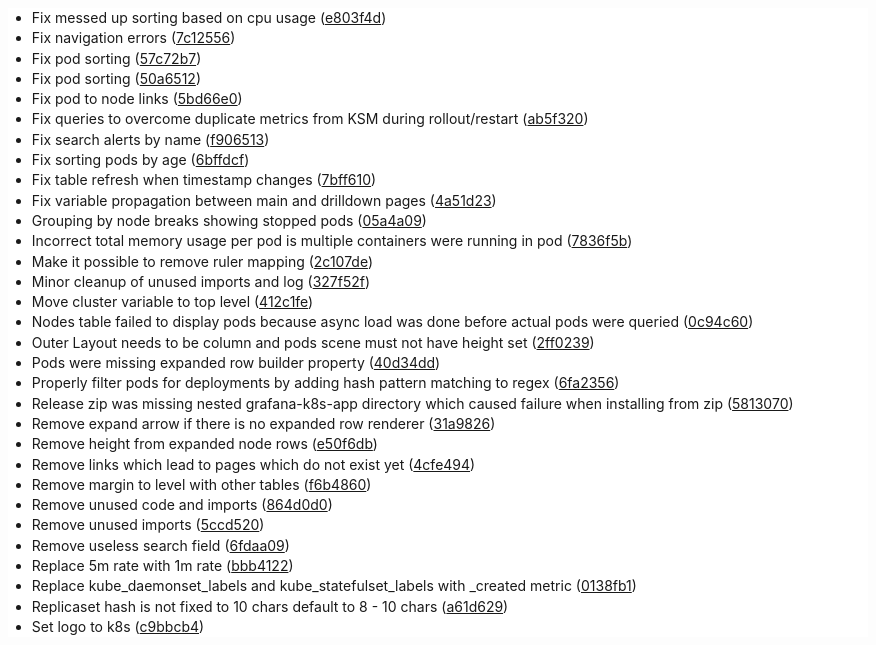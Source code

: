 * Fix messed up sorting based on cpu usage ([e803f4d](https://github.com/mbocek-vw/grafana-k8s-app/commit/e803f4d41171612403d376b38dfb0638d33cd76e))
* Fix navigation errors ([7c12556](https://github.com/mbocek-vw/grafana-k8s-app/commit/7c1255612ca1372d4b139fa1e91a894d5401f3ba))
* Fix pod sorting ([57c72b7](https://github.com/mbocek-vw/grafana-k8s-app/commit/57c72b702633c798bba5819138a3a9a3b803adec))
* Fix pod sorting ([50a6512](https://github.com/mbocek-vw/grafana-k8s-app/commit/50a651206adbf380e01f93ab81a0df3fd8c47d4c))
* Fix pod to node links ([5bd66e0](https://github.com/mbocek-vw/grafana-k8s-app/commit/5bd66e0e876bd8604acc658e29cd03206d91c469))
* Fix queries to overcome duplicate metrics from KSM during rollout/restart ([ab5f320](https://github.com/mbocek-vw/grafana-k8s-app/commit/ab5f3204e81e22172d6818b5e77a1da6a6849fe9))
* Fix search alerts by name ([f906513](https://github.com/mbocek-vw/grafana-k8s-app/commit/f906513e7e15683519f153c4a57edcf22ac41553))
* Fix sorting pods by age ([6bffdcf](https://github.com/mbocek-vw/grafana-k8s-app/commit/6bffdcf4d74392ed8be0979fa25f61f276ad0f08))
* Fix table refresh when timestamp changes ([7bff610](https://github.com/mbocek-vw/grafana-k8s-app/commit/7bff6103cf654b7aef549d4ac062c2965da741de))
* Fix variable propagation between main and drilldown pages ([4a51d23](https://github.com/mbocek-vw/grafana-k8s-app/commit/4a51d23ecdf316856e1863264a01e6bb6c36587e))
* Grouping by node breaks showing stopped pods ([05a4a09](https://github.com/mbocek-vw/grafana-k8s-app/commit/05a4a09afe9200ce1882e6392b4c8ab90f184094))
* Incorrect total memory usage per pod is multiple containers were running in pod ([7836f5b](https://github.com/mbocek-vw/grafana-k8s-app/commit/7836f5bc75bb2660c6b55374e32c29280384cd88))
* Make it possible to remove ruler mapping ([2c107de](https://github.com/mbocek-vw/grafana-k8s-app/commit/2c107dec38577b9c293f833afc82cdb46eaf5ccd))
* Minor cleanup of unused imports and log ([327f52f](https://github.com/mbocek-vw/grafana-k8s-app/commit/327f52f6001a398a2af215ce3bc1012d594a686e))
* Move cluster variable to top level ([412c1fe](https://github.com/mbocek-vw/grafana-k8s-app/commit/412c1feea14656d11b666d4b6ba3b5c1d69952ee))
* Nodes table failed to display pods because async load was done before actual pods were queried ([0c94c60](https://github.com/mbocek-vw/grafana-k8s-app/commit/0c94c6054a6f30e247d7d02acf2e8beffdeabaf4))
* Outer Layout needs to be column and pods scene must not have height set ([2ff0239](https://github.com/mbocek-vw/grafana-k8s-app/commit/2ff0239e5330847f7ae89d3be601f0d25706019b))
* Pods were missing expanded row builder property ([40d34dd](https://github.com/mbocek-vw/grafana-k8s-app/commit/40d34ddb42ef39aa1a0660ffc0589a3198d49b81))
* Properly filter pods for deployments by adding hash pattern matching to regex ([6fa2356](https://github.com/mbocek-vw/grafana-k8s-app/commit/6fa2356717de397558a136d26592b785948f9417))
* Release zip was missing nested grafana-k8s-app directory which caused failure when installing from zip ([5813070](https://github.com/mbocek-vw/grafana-k8s-app/commit/5813070c4a94d07f75773b7eded754f6489a4ae0))
* Remove expand arrow if there is no expanded row renderer ([31a9826](https://github.com/mbocek-vw/grafana-k8s-app/commit/31a9826219e330092e40c64006c8e9081b4a3ed3))
* Remove height from expanded node rows ([e50f6db](https://github.com/mbocek-vw/grafana-k8s-app/commit/e50f6dbd35169a07288fc3ccaf9adf505bcac40f))
* Remove links which lead to pages which do not exist yet ([4cfe494](https://github.com/mbocek-vw/grafana-k8s-app/commit/4cfe494d60e562efb2390c84201c548124641532))
* Remove margin to level with other tables ([f6b4860](https://github.com/mbocek-vw/grafana-k8s-app/commit/f6b4860bce7e47c39be94f90a5c6e7ddcb179b09))
* Remove unused code and imports ([864d0d0](https://github.com/mbocek-vw/grafana-k8s-app/commit/864d0d0cddf9608860bed55ad6e4b9a132dd822a))
* Remove unused imports ([5ccd520](https://github.com/mbocek-vw/grafana-k8s-app/commit/5ccd5201864d11212ed07d2aa58710db96cb7259))
* Remove useless search field ([6fdaa09](https://github.com/mbocek-vw/grafana-k8s-app/commit/6fdaa09456e2754db6865a4e1958110b21869209))
* Replace 5m rate with 1m rate ([bbb4122](https://github.com/mbocek-vw/grafana-k8s-app/commit/bbb4122a2b34eaebb9b6e1869909140345f48f3b))
* Replace kube_daemonset_labels and kube_statefulset_labels with _created metric ([0138fb1](https://github.com/mbocek-vw/grafana-k8s-app/commit/0138fb145298093a9b85788298bdf6edc3700b39))
* Replicaset hash is not fixed to 10 chars default to 8 - 10 chars ([a61d629](https://github.com/mbocek-vw/grafana-k8s-app/commit/a61d62981106a81abdfe3f5a6175ec967908d690))
* Set logo to k8s ([c9bbcb4](https://github.com/mbocek-vw/grafana-k8s-app/commit/c9bbcb4b70dd1056b59b614544e07b9b324efb86))